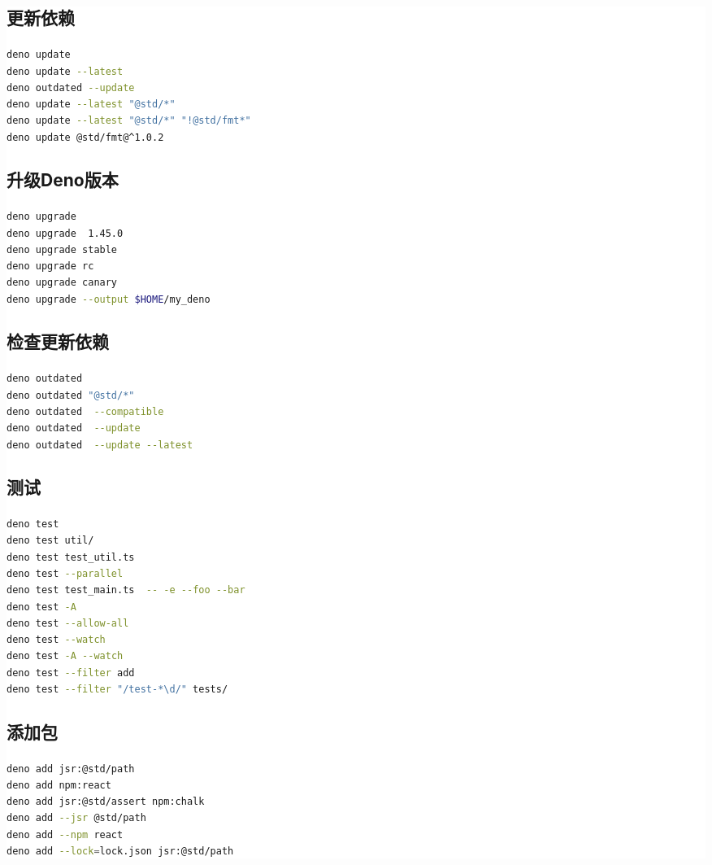 ## 更新依赖

```bash
deno update
deno update --latest
deno outdated --update
deno update --latest "@std/*"
deno update --latest "@std/*" "!@std/fmt*"
deno update @std/fmt@^1.0.2
```

## 升级Deno版本

```bash
deno upgrade
deno upgrade  1.45.0
deno upgrade stable
deno upgrade rc
deno upgrade canary
deno upgrade --output $HOME/my_deno
```

## 检查更新依赖

```bash
deno outdated
deno outdated "@std/*"
deno outdated  --compatible
deno outdated  --update
deno outdated  --update --latest
```

## 测试

```bash
deno test
deno test util/
deno test test_util.ts
deno test --parallel
deno test test_main.ts  -- -e --foo --bar
deno test -A
deno test --allow-all
deno test --watch
deno test -A --watch
deno test --filter add
deno test --filter "/test-*\d/" tests/
```

## 添加包

```bash
deno add jsr:@std/path
deno add npm:react
deno add jsr:@std/assert npm:chalk
deno add --jsr @std/path
deno add --npm react
deno add --lock=lock.json jsr:@std/path
```
